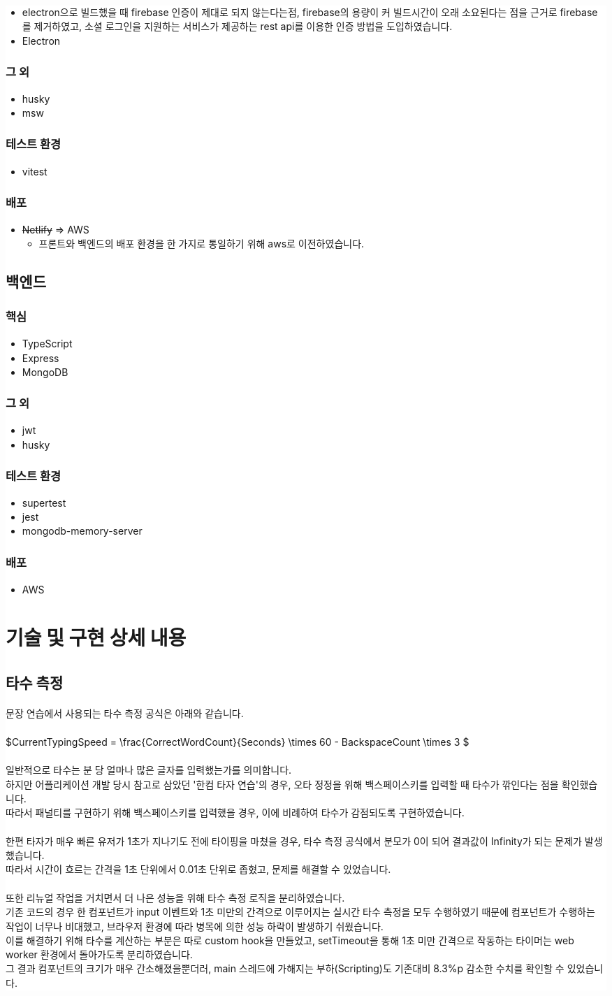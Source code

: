   - electron으로 빌드했을 때 firebase 인증이 제대로 되지 않는다는점, firebase의 용량이 커 빌드시간이 오래 소요된다는 점을 근거로 firebase를 제거하였고, 소셜 로그인을 지원하는 서비스가 제공하는 rest api를 이용한 인증 방법을 도입하였습니다.  
- Electron

### 그 외

- husky
- msw

### 테스트 환경

- vitest

### 배포

- ~~Netlify~~ => AWS
  - 프론트와 백엔드의 배포 환경을 한 가지로 통일하기 위해 aws로 이전하였습니다.

## 백엔드

### 핵심

- TypeScript
- Express
- MongoDB

### 그 외

- jwt
- husky

### 테스트 환경

- supertest
- jest
- mongodb-memory-server

### 배포

- AWS

# 기술 및 구현 상세 내용

## 타수 측정

문장 연습에서 사용되는 타수 측정 공식은 아래와 같습니다.  
&nbsp;  
$`CurrentTypingSpeed = \frac{CorrectWordCount}{Seconds} \times 60 - BackspaceCount \times 3 `$
&nbsp;  
&nbsp;  
일반적으로 타수는 분 당 얼마나 많은 글자를 입력했는가를 의미합니다.  
하지만 어플리케이션 개발 당시 참고로 삼았던 '한컴 타자 연습'의 경우, 오타 정정을 위해 백스페이스키를 입력할 때 타수가 깎인다는 점을 확인했습니다.  
따라서 패널티를 구현하기 위해 백스페이스키를 입력했을 경우, 이에 비례하여 타수가 감점되도록 구현하였습니다.  
&nbsp;  
한편 타자가 매우 빠른 유저가 1초가 지나기도 전에 타이핑을 마쳤을 경우, 타수 측정 공식에서 분모가 0이 되어 결과값이 Infinity가 되는 문제가 발생했습니다.  
따라서 시간이 흐르는 간격을 1초 단위에서 0.01초 단위로 좁혔고, 문제를 해결할 수 있었습니다.  
&nbsp;  
또한 리뉴얼 작업을 거치면서 더 나은 성능을 위해 타수 측정 로직을 분리하였습니다.  
기존 코드의 경우 한 컴포넌트가 input 이벤트와 1초 미만의 간격으로 이루어지는 실시간 타수 측정을 모두 수행하였기 때문에 컴포넌트가 수행하는 작업이 너무나 비대했고, 브라우저 환경에 따라 병목에 의한 성능 하락이 발생하기 쉬웠습니다.  
이를 해결하기 위해 타수를 계산하는 부분은 따로 custom hook을 만들었고, setTimeout을 통해 1초 미만 간격으로 작동하는 타이머는 web worker 환경에서 돌아가도록 분리하였습니다.  
그 결과 컴포넌트의 크기가 매우 간소해졌을뿐더러, main 스레드에 가해지는 부하(Scripting)도 기존대비 8.3%p 감소한 수치를 확인할 수 있었습니다.